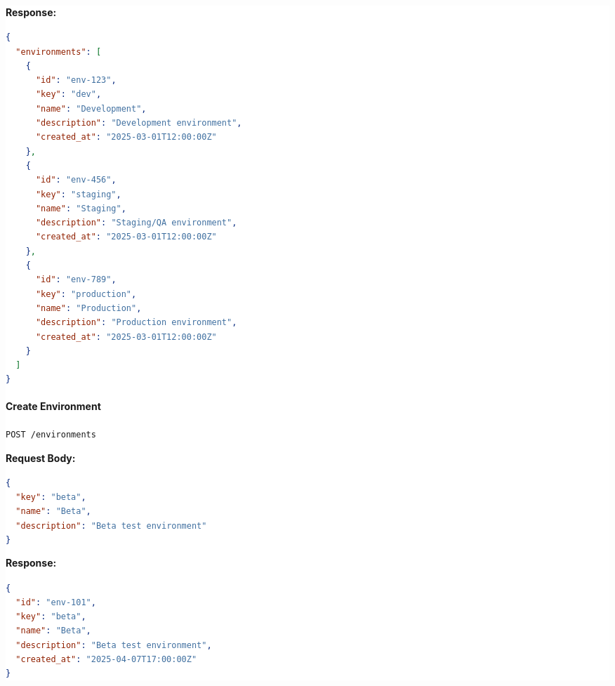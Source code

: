 **Response:**
```json
{
  "environments": [
    {
      "id": "env-123",
      "key": "dev",
      "name": "Development",
      "description": "Development environment",
      "created_at": "2025-03-01T12:00:00Z"
    },
    {
      "id": "env-456",
      "key": "staging",
      "name": "Staging",
      "description": "Staging/QA environment",
      "created_at": "2025-03-01T12:00:00Z"
    },
    {
      "id": "env-789",
      "key": "production",
      "name": "Production",
      "description": "Production environment",
      "created_at": "2025-03-01T12:00:00Z"
    }
  ]
}
```

#### Create Environment
```
POST /environments
```

**Request Body:**
```json
{
  "key": "beta",
  "name": "Beta",
  "description": "Beta test environment"
}
```

**Response:**
```json
{
  "id": "env-101",
  "key": "beta",
  "name": "Beta",
  "description": "Beta test environment",
  "created_at": "2025-04-07T17:00:00Z"
}
```

